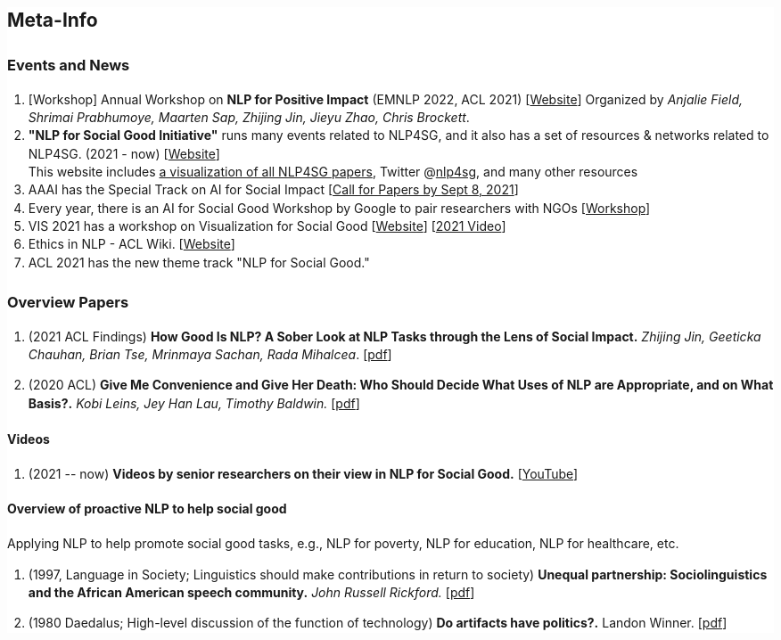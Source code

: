 


## Meta-Info

### Events and News

1. [Workshop] Annual Workshop on **NLP for Positive Impact** (EMNLP 2022, ACL 2021) [[Website](https://sites.google.com/view/nlp4positiveimpact2021)]
   Organized by _Anjalie Field, Shrimai Prabhumoye, Maarten Sap, Zhijing Jin, Jieyu Zhao, Chris Brockett_.
1. **"NLP for Social Good Initiative"** runs many events related to NLP4SG, and it also has a set of resources & networks related to NLP4SG. (2021 - now) [[Website](https://nlp4sg.vercel.app/)]
  <br>This website includes [a visualization of all NLP4SG papers](https://nlp4sg.vercel.app/papers), Twitter @[nlp4sg](https://twitter.com/nlp4sg), and many other resources
3. AAAI has the Special Track on AI for Social Impact [[Call for Papers by Sept 8, 2021](https://aaai.org/Conferences/AAAI-22/aiforsocialimpactcall/)]
4. Every year, there is an AI for Social Good Workshop by Google to pair researchers with NGOs [[Workshop](https://sites.google.com/view/aiforsocialgoodworkshop/)]
5. VIS 2021 has a workshop on Visualization for Social Good [[Website](https://vis4good.github.io/resources)] [[2021 Video](https://www.youtube.com/watch?v=eo22Xg6MCmk&ab_channel=IEEEVisualizationConference)]
6. Ethics in NLP - ACL Wiki. [[Website](https://aclweb.org/aclwiki/Ethics_in_NLP)]
7. ACL 2021 has the new theme track "NLP for Social Good."

### Overview Papers

1. (2021 ACL Findings) **How Good Is NLP? A Sober Look at NLP Tasks through the Lens of Social Impact.**
   _Zhijing Jin, Geeticka Chauhan, Brian Tse, Mrinmaya Sachan, Rada Mihalcea_.
   [[pdf](https://arxiv.org/pdf/2106.02359.pdf)]

2. (2020 ACL) **Give Me Convenience and Give Her Death: Who Should Decide What Uses of NLP are Appropriate, and on What Basis?.** *Kobi Leins, Jey Han Lau, Timothy Baldwin.* [[pdf](https://www.aclweb.org/anthology/2020.acl-main.261.pdf)]

#### Videos
1. (2021 -- now) **Videos by senior researchers on their view in NLP for Social Good.** [[YouTube](https://www.youtube.com/playlist?list=PLtVBX_ld338UDIcEtAhvawfBHYmMRbuLE)]

#### Overview of proactive NLP to help social good

Applying NLP to help promote social good tasks, e.g., NLP for poverty, NLP for education, NLP for healthcare, etc.

1. (1997, Language in Society; Linguistics should make contributions in return to society) **Unequal partnership: Sociolinguistics and the African American speech community.** *John Russell Rickford.* [[pdf](https://scholar.google.com/scholar_url?url=http://johnrickford.com/portals/45/documents/papers/Rickford-1997b-Unequal-Partnership-Sociolinguistics-and-the-African-American-Speech-Community.pdf&hl=en&sa=T&oi=gsb-gga&ct=res&cd=0&d=11235621755930150174&ei=ZJ08YL7LEsbPmAGYsb6gDA&scisig=AAGBfm0s05ZM_0O0Rjm11_dA0eoJ31FB4g)]

2. (1980 Daedalus; High-level discussion of the function of technology) **Do artifacts have politics?.** Landon Winner. [[pdf](https://web.media.mit.edu/~ascii/papers/winner_1980.pdf)]
